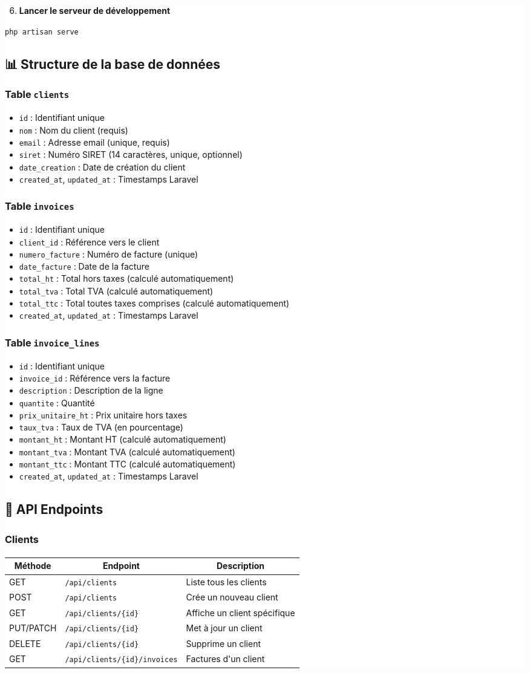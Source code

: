 6. **Lancer le serveur de développement**
```bash
php artisan serve
```

## 📊 Structure de la base de données

### Table `clients`
- `id` : Identifiant unique
- `nom` : Nom du client (requis)
- `email` : Adresse email (unique, requis)
- `siret` : Numéro SIRET (14 caractères, unique, optionnel)
- `date_creation` : Date de création du client
- `created_at`, `updated_at` : Timestamps Laravel

### Table `invoices`
- `id` : Identifiant unique
- `client_id` : Référence vers le client
- `numero_facture` : Numéro de facture (unique)
- `date_facture` : Date de la facture
- `total_ht` : Total hors taxes (calculé automatiquement)
- `total_tva` : Total TVA (calculé automatiquement)
- `total_ttc` : Total toutes taxes comprises (calculé automatiquement)
- `created_at`, `updated_at` : Timestamps Laravel

### Table `invoice_lines`
- `id` : Identifiant unique
- `invoice_id` : Référence vers la facture
- `description` : Description de la ligne
- `quantite` : Quantité
- `prix_unitaire_ht` : Prix unitaire hors taxes
- `taux_tva` : Taux de TVA (en pourcentage)
- `montant_ht` : Montant HT (calculé automatiquement)
- `montant_tva` : Montant TVA (calculé automatiquement)
- `montant_ttc` : Montant TTC (calculé automatiquement)
- `created_at`, `updated_at` : Timestamps Laravel

## 🔌 API Endpoints

### Clients

| Méthode | Endpoint | Description |
|---------|----------|-------------|
| GET | `/api/clients` | Liste tous les clients |
| POST | `/api/clients` | Crée un nouveau client |
| GET | `/api/clients/{id}` | Affiche un client spécifique |
| PUT/PATCH | `/api/clients/{id}` | Met à jour un client |
| DELETE | `/api/clients/{id}` | Supprime un client |
| GET | `/api/clients/{id}/invoices` | Factures d'un client |

